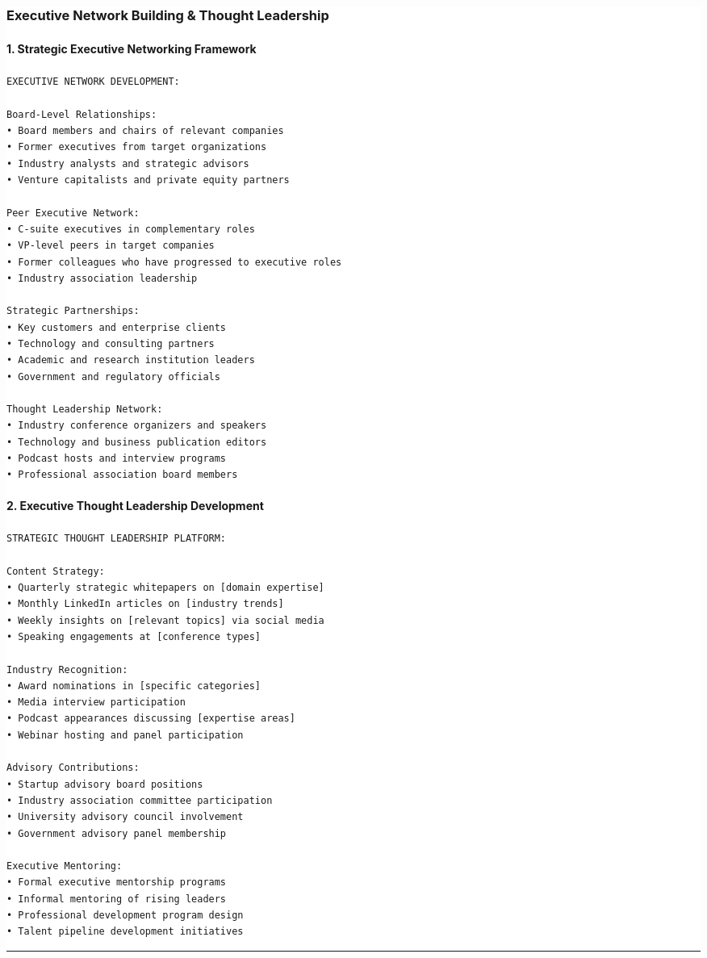 ### Executive Network Building & Thought Leadership

#### 1. Strategic Executive Networking Framework
```
EXECUTIVE NETWORK DEVELOPMENT:

Board-Level Relationships:
• Board members and chairs of relevant companies
• Former executives from target organizations
• Industry analysts and strategic advisors
• Venture capitalists and private equity partners

Peer Executive Network:
• C-suite executives in complementary roles
• VP-level peers in target companies
• Former colleagues who have progressed to executive roles
• Industry association leadership

Strategic Partnerships:
• Key customers and enterprise clients
• Technology and consulting partners
• Academic and research institution leaders
• Government and regulatory officials

Thought Leadership Network:
• Industry conference organizers and speakers
• Technology and business publication editors
• Podcast hosts and interview programs
• Professional association board members
```

#### 2. Executive Thought Leadership Development
```
STRATEGIC THOUGHT LEADERSHIP PLATFORM:

Content Strategy:
• Quarterly strategic whitepapers on [domain expertise]
• Monthly LinkedIn articles on [industry trends]
• Weekly insights on [relevant topics] via social media
• Speaking engagements at [conference types]

Industry Recognition:
• Award nominations in [specific categories]
• Media interview participation
• Podcast appearances discussing [expertise areas]
• Webinar hosting and panel participation

Advisory Contributions:
• Startup advisory board positions
• Industry association committee participation
• University advisory council involvement
• Government advisory panel membership

Executive Mentoring:
• Formal executive mentorship programs
• Informal mentoring of rising leaders
• Professional development program design
• Talent pipeline development initiatives
```

---